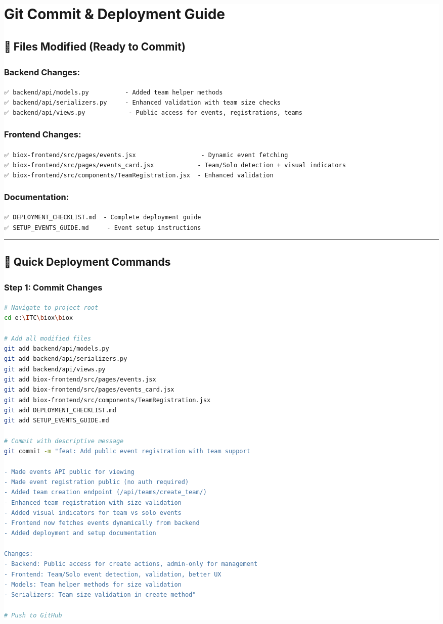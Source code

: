 # Git Commit & Deployment Guide

## 📝 Files Modified (Ready to Commit)

### Backend Changes:
```
✅ backend/api/models.py          - Added team helper methods
✅ backend/api/serializers.py     - Enhanced validation with team size checks
✅ backend/api/views.py            - Public access for events, registrations, teams
```

### Frontend Changes:
```
✅ biox-frontend/src/pages/events.jsx                  - Dynamic event fetching
✅ biox-frontend/src/pages/events_card.jsx            - Team/Solo detection + visual indicators
✅ biox-frontend/src/components/TeamRegistration.jsx  - Enhanced validation
```

### Documentation:
```
✅ DEPLOYMENT_CHECKLIST.md  - Complete deployment guide
✅ SETUP_EVENTS_GUIDE.md     - Event setup instructions
```

---

## 🚀 Quick Deployment Commands

### **Step 1: Commit Changes**

```bash
# Navigate to project root
cd e:\ITC\biox\biox

# Add all modified files
git add backend/api/models.py
git add backend/api/serializers.py
git add backend/api/views.py
git add biox-frontend/src/pages/events.jsx
git add biox-frontend/src/pages/events_card.jsx
git add biox-frontend/src/components/TeamRegistration.jsx
git add DEPLOYMENT_CHECKLIST.md
git add SETUP_EVENTS_GUIDE.md

# Commit with descriptive message
git commit -m "feat: Add public event registration with team support

- Made events API public for viewing
- Made event registration public (no auth required)
- Added team creation endpoint (/api/teams/create_team/)
- Enhanced team registration with size validation
- Added visual indicators for team vs solo events
- Frontend now fetches events dynamically from backend
- Added deployment and setup documentation

Changes:
- Backend: Public access for create actions, admin-only for management
- Frontend: Team/Solo event detection, validation, better UX
- Models: Team helper methods for size validation
- Serializers: Team size validation in create method"

# Push to GitHub
```